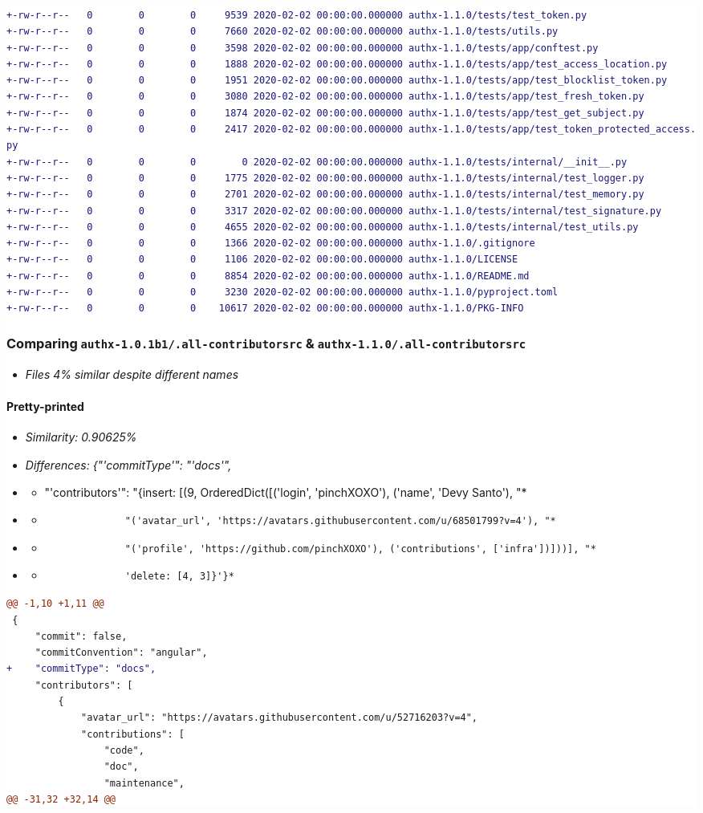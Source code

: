 ```diff
+-rw-r--r--   0        0        0     9539 2020-02-02 00:00:00.000000 authx-1.1.0/tests/test_token.py
+-rw-r--r--   0        0        0     7660 2020-02-02 00:00:00.000000 authx-1.1.0/tests/utils.py
+-rw-r--r--   0        0        0     3598 2020-02-02 00:00:00.000000 authx-1.1.0/tests/app/conftest.py
+-rw-r--r--   0        0        0     1888 2020-02-02 00:00:00.000000 authx-1.1.0/tests/app/test_access_location.py
+-rw-r--r--   0        0        0     1951 2020-02-02 00:00:00.000000 authx-1.1.0/tests/app/test_blocklist_token.py
+-rw-r--r--   0        0        0     3080 2020-02-02 00:00:00.000000 authx-1.1.0/tests/app/test_fresh_token.py
+-rw-r--r--   0        0        0     1874 2020-02-02 00:00:00.000000 authx-1.1.0/tests/app/test_get_subject.py
+-rw-r--r--   0        0        0     2417 2020-02-02 00:00:00.000000 authx-1.1.0/tests/app/test_token_protected_access.py
+-rw-r--r--   0        0        0        0 2020-02-02 00:00:00.000000 authx-1.1.0/tests/internal/__init__.py
+-rw-r--r--   0        0        0     1775 2020-02-02 00:00:00.000000 authx-1.1.0/tests/internal/test_logger.py
+-rw-r--r--   0        0        0     2701 2020-02-02 00:00:00.000000 authx-1.1.0/tests/internal/test_memory.py
+-rw-r--r--   0        0        0     3317 2020-02-02 00:00:00.000000 authx-1.1.0/tests/internal/test_signature.py
+-rw-r--r--   0        0        0     4655 2020-02-02 00:00:00.000000 authx-1.1.0/tests/internal/test_utils.py
+-rw-r--r--   0        0        0     1366 2020-02-02 00:00:00.000000 authx-1.1.0/.gitignore
+-rw-r--r--   0        0        0     1106 2020-02-02 00:00:00.000000 authx-1.1.0/LICENSE
+-rw-r--r--   0        0        0     8854 2020-02-02 00:00:00.000000 authx-1.1.0/README.md
+-rw-r--r--   0        0        0     3230 2020-02-02 00:00:00.000000 authx-1.1.0/pyproject.toml
+-rw-r--r--   0        0        0    10617 2020-02-02 00:00:00.000000 authx-1.1.0/PKG-INFO
```

### Comparing `authx-1.0.1b1/.all-contributorsrc` & `authx-1.1.0/.all-contributorsrc`

 * *Files 4% similar despite different names*

#### Pretty-printed

 * *Similarity: 0.90625%*

 * *Differences: {"'commitType'": "'docs'",*

 * * "'contributors'": "{insert: [(9, OrderedDict([('login', 'pinchXOXO'), ('name', 'Devy Santo'), "*

 * *                   "('avatar_url', 'https://avatars.githubusercontent.com/u/68501799?v=4'), "*

 * *                   "('profile', 'https://github.com/pinchXOXO'), ('contributions', ['infra'])]))], "*

 * *                   'delete: [4, 3]}'}*

```diff
@@ -1,10 +1,11 @@
 {
     "commit": false,
     "commitConvention": "angular",
+    "commitType": "docs",
     "contributors": [
         {
             "avatar_url": "https://avatars.githubusercontent.com/u/52716203?v=4",
             "contributions": [
                 "code",
                 "doc",
                 "maintenance",
@@ -31,32 +32,14 @@
```